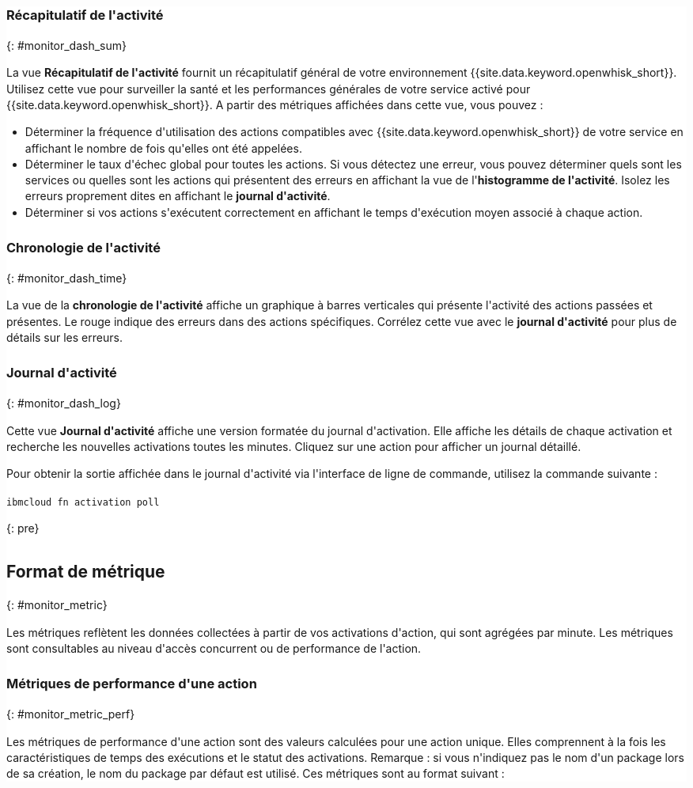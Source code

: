### Récapitulatif de l'activité
{: #monitor_dash_sum}

La vue **Récapitulatif de l'activité** fournit un récapitulatif général de votre environnement {{site.data.keyword.openwhisk_short}}. Utilisez cette vue pour surveiller la santé et les performances générales de votre service activé pour {{site.data.keyword.openwhisk_short}}. A partir des métriques affichées dans cette vue, vous pouvez :
* Déterminer la fréquence d'utilisation des actions compatibles avec {{site.data.keyword.openwhisk_short}} de votre service en affichant le
nombre de fois qu'elles ont été appelées.
* Déterminer le taux d'échec global pour toutes les actions. Si vous détectez une erreur, vous pouvez déterminer quels sont les services ou quelles sont les actions qui présentent des erreurs en affichant la vue de l'**histogramme de l'activité**. Isolez les erreurs proprement dites en affichant le **journal d'activité**.
* Déterminer si vos actions s'exécutent correctement en affichant le temps d'exécution moyen associé à chaque action.

### Chronologie de l'activité
{: #monitor_dash_time}

La vue de la **chronologie de l'activité** affiche un graphique à barres verticales qui présente l'activité des actions passées et présentes. Le rouge indique des erreurs dans des actions spécifiques. Corrélez cette vue avec le **journal d'activité** pour plus de détails sur les erreurs.



### Journal d'activité
{: #monitor_dash_log}

Cette vue **Journal d'activité** affiche une version formatée du journal d'activation. Elle affiche les détails de chaque activation et recherche les nouvelles activations toutes les minutes. Cliquez sur une action pour afficher un journal détaillé.

Pour obtenir la sortie affichée dans le journal d'activité via l'interface de ligne de commande, utilisez la commande suivante :
```
ibmcloud fn activation poll
```
{: pre}




## Format de métrique
{: #monitor_metric}

Les métriques reflètent les données collectées à partir de vos activations d'action, qui sont agrégées par minute. Les métriques sont consultables au niveau d'accès concurrent ou de performance de l'action.


### Métriques de performance d'une action
{: #monitor_metric_perf}

Les métriques de performance d'une action sont des valeurs calculées pour une action unique. Elles comprennent à la fois les caractéristiques de temps des exécutions et le statut des activations. Remarque : si vous n'indiquez pas le nom d'un package lors de sa création, le nom du package par défaut est utilisé. Ces métriques sont au format suivant :
